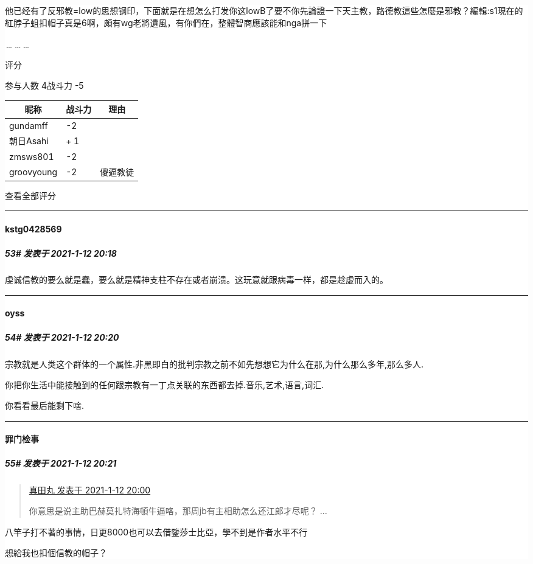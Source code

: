 他已经有了反邪教=low的思想钢印，下面就是在想怎么打发你这lowB了</blockquote>要不你先論證一下天主教，路德教這些怎麼是邪教？編輯:s1現在的紅脖子蛆扣帽子真是6啊，頗有wg老將遺風，有你們在，整體智商應該能和nga拼一下


﹍﹍﹍

评分


 参与人数 4战斗力 -5

|昵称|战斗力|理由|
|----|---|---|
| gundamff|-2||
| 朝日Asahi| + 1||
| zmsws801|-2||
| groovyoung|-2|傻逼教徒|


查看全部评分


-----

####  kstg0428569  
##### 53#       发表于 2021-1-12 20:18


虔诚信教的要么就是蠢，要么就是精神支柱不存在或者崩溃。这玩意就跟病毒一样，都是趁虚而入的。


-----

####  oyss  
##### 54#       发表于 2021-1-12 20:20


宗教就是人类这个群体的一个属性.非黑即白的批判宗教之前不如先想想它为什么在那,为什么那么多年,那么多人.


你把你生活中能接触到的任何跟宗教有一丁点关联的东西都去掉.音乐,艺术,语言,词汇.

你看看最后能剩下啥.


-----

####  罪门检事  
##### 55#       发表于 2021-1-12 20:21


<blockquote><a href="httphttps://bbs.saraba1st.com/2b/forum.php?mod=redirect&amp;goto=findpost&amp;pid=50014667&amp;ptid=1982482" target="_blank">真田丸 发表于 2021-1-12 20:00</a>

你意思是说主助巴赫莫扎特海頓牛逼咯，那周jb有主相助怎么还江郎才尽呢？ ...</blockquote>
八竿子打不著的事情，日更8000也可以去借鑒莎士比亞，學不到是作者水平不行

想給我也扣個信教的帽子？
